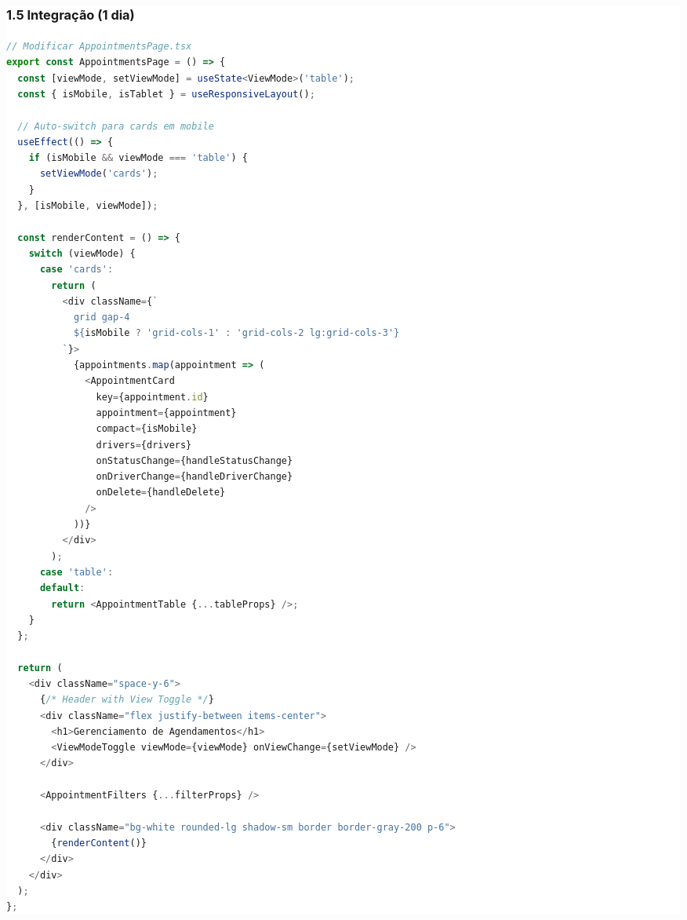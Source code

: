 ### 1.5 Integração (1 dia)
```typescript
// Modificar AppointmentsPage.tsx
export const AppointmentsPage = () => {
  const [viewMode, setViewMode] = useState<ViewMode>('table');
  const { isMobile, isTablet } = useResponsiveLayout();
  
  // Auto-switch para cards em mobile
  useEffect(() => {
    if (isMobile && viewMode === 'table') {
      setViewMode('cards');
    }
  }, [isMobile, viewMode]);
  
  const renderContent = () => {
    switch (viewMode) {
      case 'cards':
        return (
          <div className={`
            grid gap-4
            ${isMobile ? 'grid-cols-1' : 'grid-cols-2 lg:grid-cols-3'}
          `}>
            {appointments.map(appointment => (
              <AppointmentCard
                key={appointment.id}
                appointment={appointment}
                compact={isMobile}
                drivers={drivers}
                onStatusChange={handleStatusChange}
                onDriverChange={handleDriverChange}
                onDelete={handleDelete}
              />
            ))}
          </div>
        );
      case 'table':
      default:
        return <AppointmentTable {...tableProps} />;
    }
  };
  
  return (
    <div className="space-y-6">
      {/* Header with View Toggle */}
      <div className="flex justify-between items-center">
        <h1>Gerenciamento de Agendamentos</h1>
        <ViewModeToggle viewMode={viewMode} onViewChange={setViewMode} />
      </div>
      
      <AppointmentFilters {...filterProps} />
      
      <div className="bg-white rounded-lg shadow-sm border border-gray-200 p-6">
        {renderContent()}
      </div>
    </div>
  );
};
```

